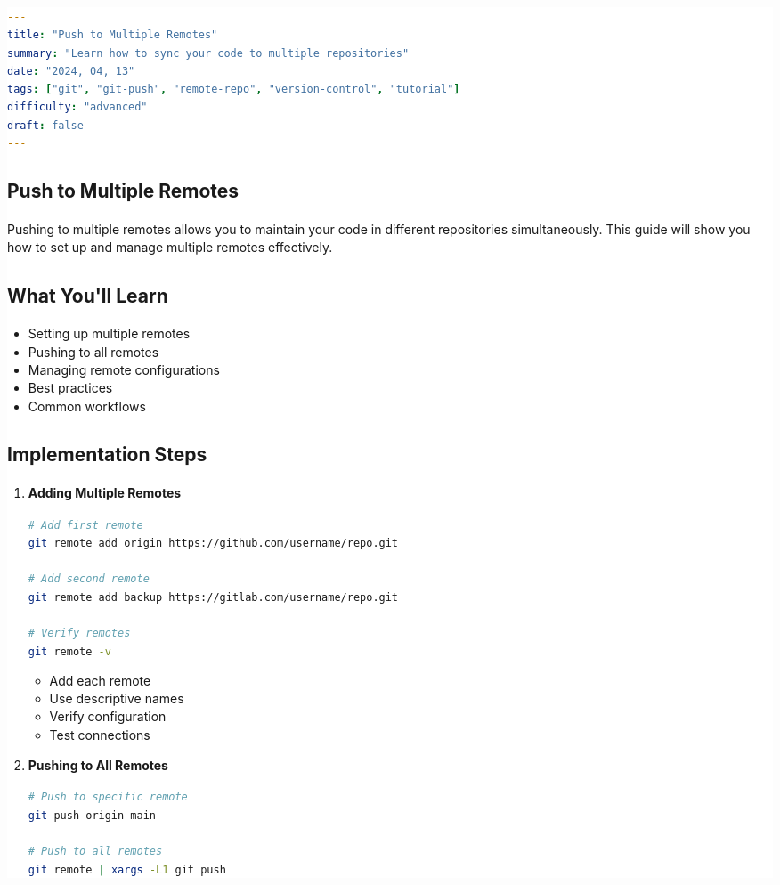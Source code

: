 ```yaml
---
title: "Push to Multiple Remotes"
summary: "Learn how to sync your code to multiple repositories"
date: "2024, 04, 13"
tags: ["git", "git-push", "remote-repo", "version-control", "tutorial"]
difficulty: "advanced"
draft: false
---
```


## Push to Multiple Remotes

Pushing to multiple remotes allows you to maintain your code in different repositories simultaneously. This guide will show you how to set up and manage multiple remotes effectively.

## What You'll Learn

- Setting up multiple remotes
- Pushing to all remotes
- Managing remote configurations
- Best practices
- Common workflows

## Implementation Steps

1. **Adding Multiple Remotes**

   ```bash
   # Add first remote
   git remote add origin https://github.com/username/repo.git

   # Add second remote
   git remote add backup https://gitlab.com/username/repo.git

   # Verify remotes
   git remote -v
   ```

   - Add each remote
   - Use descriptive names
   - Verify configuration
   - Test connections

2. **Pushing to All Remotes**

   ```bash
   # Push to specific remote
   git push origin main

   # Push to all remotes
   git remote | xargs -L1 git push
   ```
